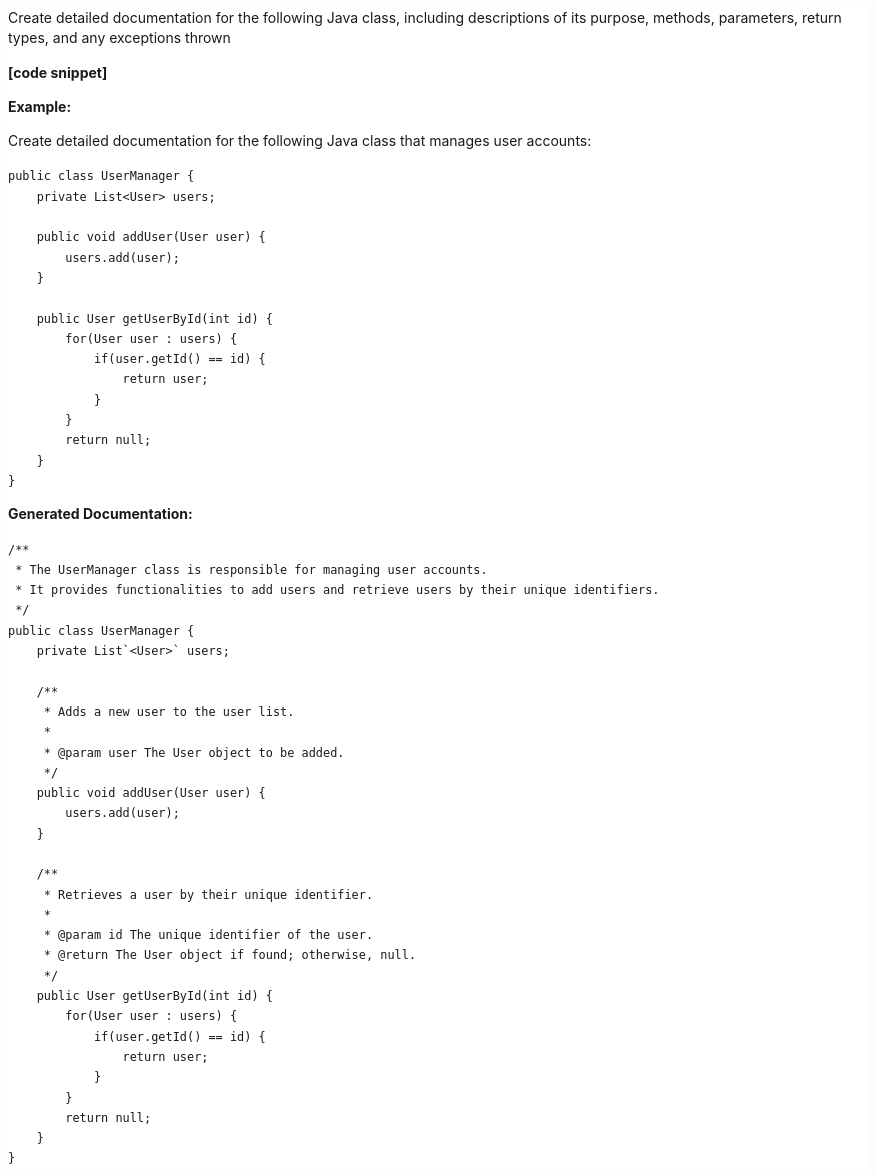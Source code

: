 Create detailed documentation for the following Java class, including descriptions of its purpose, methods, parameters, return types, and any exceptions thrown



**[code snippet]**

**Example:**

Create detailed documentation for the following Java class that manages user accounts:

```
public class UserManager {
    private List<User> users;
    
    public void addUser(User user) {
        users.add(user);
    }
    
    public User getUserById(int id) {
        for(User user : users) {
            if(user.getId() == id) {
                return user;
            }
        }
        return null;
    }
}
```

**Generated Documentation:**

```
/**
 * The UserManager class is responsible for managing user accounts.
 * It provides functionalities to add users and retrieve users by their unique identifiers.
 */
public class UserManager {
    private List`<User>` users;
    
    /**
     * Adds a new user to the user list.
     *
     * @param user The User object to be added.
     */
    public void addUser(User user) {
        users.add(user);
    }
    
    /**
     * Retrieves a user by their unique identifier.
     *
     * @param id The unique identifier of the user.
     * @return The User object if found; otherwise, null.
     */
    public User getUserById(int id) {
        for(User user : users) {
            if(user.getId() == id) {
                return user;
            }
        }
        return null;
    }
}
```
